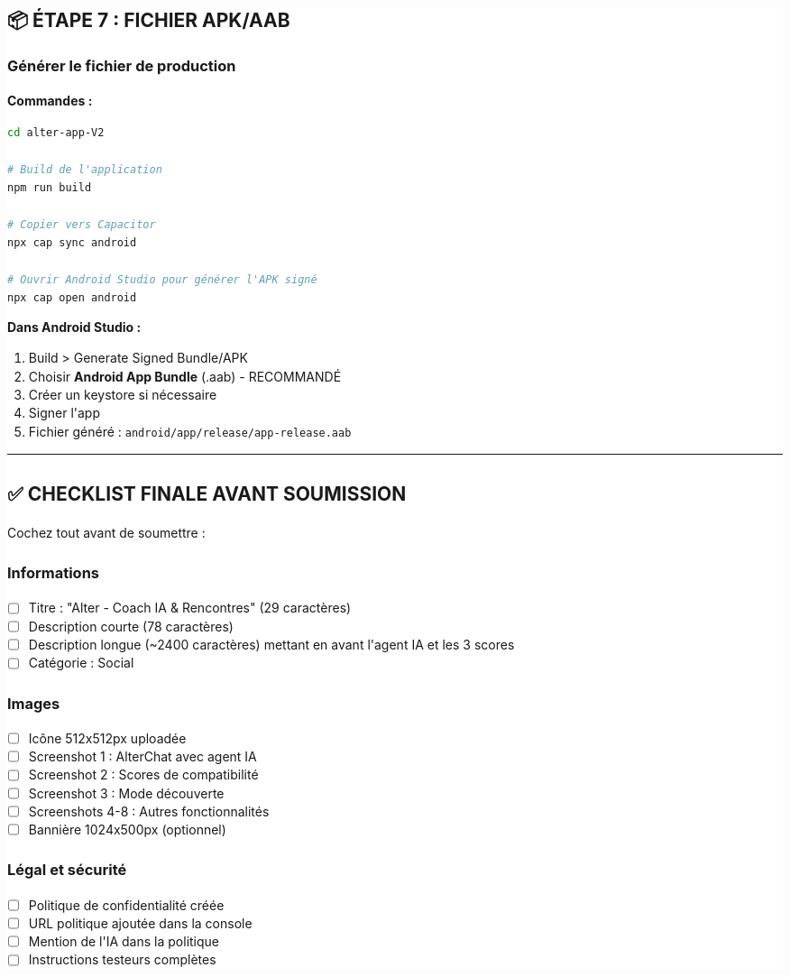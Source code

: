 ## 📦 ÉTAPE 7 : FICHIER APK/AAB

### Générer le fichier de production

**Commandes :**
```bash
cd alter-app-V2

# Build de l'application
npm run build

# Copier vers Capacitor
npx cap sync android

# Ouvrir Android Studio pour générer l'APK signé
npx cap open android
```

**Dans Android Studio :**
1. Build > Generate Signed Bundle/APK
2. Choisir **Android App Bundle** (.aab) - RECOMMANDÉ
3. Créer un keystore si nécessaire
4. Signer l'app
5. Fichier généré : `android/app/release/app-release.aab`

---

## ✅ CHECKLIST FINALE AVANT SOUMISSION

Cochez tout avant de soumettre :

### Informations
- [ ] Titre : "Alter - Coach IA & Rencontres" (29 caractères)
- [ ] Description courte (78 caractères)
- [ ] Description longue (~2400 caractères) mettant en avant l'agent IA et les 3 scores
- [ ] Catégorie : Social

### Images
- [ ] Icône 512x512px uploadée
- [ ] Screenshot 1 : AlterChat avec agent IA
- [ ] Screenshot 2 : Scores de compatibilité
- [ ] Screenshot 3 : Mode découverte
- [ ] Screenshots 4-8 : Autres fonctionnalités
- [ ] Bannière 1024x500px (optionnel)

### Légal et sécurité
- [ ] Politique de confidentialité créée
- [ ] URL politique ajoutée dans la console
- [ ] Mention de l'IA dans la politique
- [ ] Instructions testeurs complètes
